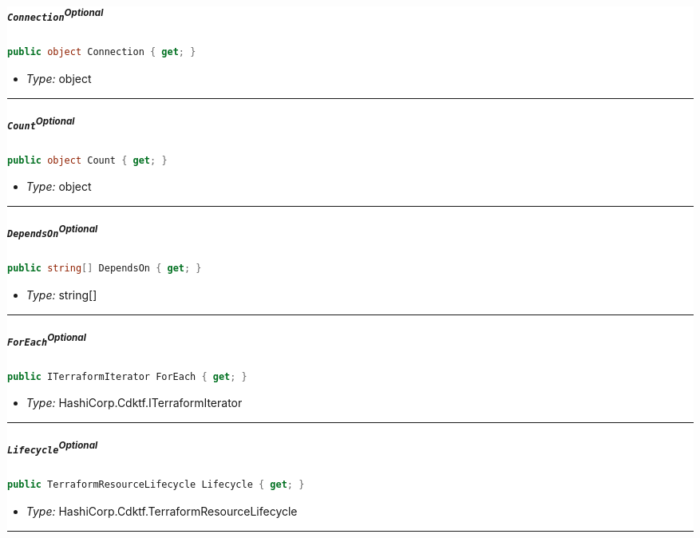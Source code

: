 ##### `Connection`<sup>Optional</sup> <a name="Connection" id="@cdktf/provider-azurerm.monitorScheduledQueryRulesAlert.MonitorScheduledQueryRulesAlert.property.connection"></a>

```csharp
public object Connection { get; }
```

- *Type:* object

---

##### `Count`<sup>Optional</sup> <a name="Count" id="@cdktf/provider-azurerm.monitorScheduledQueryRulesAlert.MonitorScheduledQueryRulesAlert.property.count"></a>

```csharp
public object Count { get; }
```

- *Type:* object

---

##### `DependsOn`<sup>Optional</sup> <a name="DependsOn" id="@cdktf/provider-azurerm.monitorScheduledQueryRulesAlert.MonitorScheduledQueryRulesAlert.property.dependsOn"></a>

```csharp
public string[] DependsOn { get; }
```

- *Type:* string[]

---

##### `ForEach`<sup>Optional</sup> <a name="ForEach" id="@cdktf/provider-azurerm.monitorScheduledQueryRulesAlert.MonitorScheduledQueryRulesAlert.property.forEach"></a>

```csharp
public ITerraformIterator ForEach { get; }
```

- *Type:* HashiCorp.Cdktf.ITerraformIterator

---

##### `Lifecycle`<sup>Optional</sup> <a name="Lifecycle" id="@cdktf/provider-azurerm.monitorScheduledQueryRulesAlert.MonitorScheduledQueryRulesAlert.property.lifecycle"></a>

```csharp
public TerraformResourceLifecycle Lifecycle { get; }
```

- *Type:* HashiCorp.Cdktf.TerraformResourceLifecycle

---
